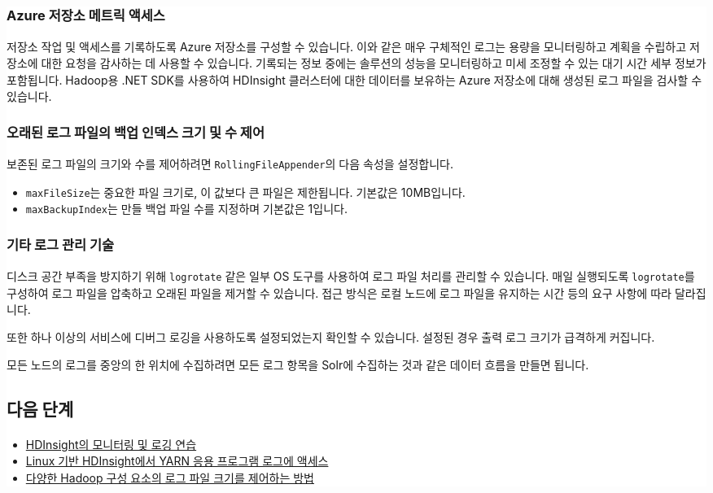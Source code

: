 ### <a name="accessing-azure-storage-metrics"></a>Azure 저장소 메트릭 액세스

저장소 작업 및 액세스를 기록하도록 Azure 저장소를 구성할 수 있습니다. 이와 같은 매우 구체적인 로그는 용량을 모니터링하고 계획을 수립하고 저장소에 대한 요청을 감사하는 데 사용할 수 있습니다. 기록되는 정보 중에는 솔루션의 성능을 모니터링하고 미세 조정할 수 있는 대기 시간 세부 정보가 포함됩니다.
Hadoop용 .NET SDK를 사용하여 HDInsight 클러스터에 대한 데이터를 보유하는 Azure 저장소에 대해 생성된 로그 파일을 검사할 수 있습니다.

### <a name="control-the-size-and-number-of-backup-indexes-for-old-log-files"></a>오래된 로그 파일의 백업 인덱스 크기 및 수 제어

보존된 로그 파일의 크기와 수를 제어하려면 `RollingFileAppender`의 다음 속성을 설정합니다.

* `maxFileSize`는 중요한 파일 크기로, 이 값보다 큰 파일은 제한됩니다. 기본값은 10MB입니다.
* `maxBackupIndex`는 만들 백업 파일 수를 지정하며 기본값은 1입니다.

### <a name="other-log-management-techniques"></a>기타 로그 관리 기술

디스크 공간 부족을 방지하기 위해 `logrotate` 같은 일부 OS 도구를 사용하여 로그 파일 처리를 관리할 수 있습니다. 매일 실행되도록 `logrotate`를 구성하여 로그 파일을 압축하고 오래된 파일을 제거할 수 있습니다. 접근 방식은 로컬 노드에 로그 파일을 유지하는 시간 등의 요구 사항에 따라 달라집니다. 

또한 하나 이상의 서비스에 디버그 로깅을 사용하도록 설정되었는지 확인할 수 있습니다. 설정된 경우 출력 로그 크기가 급격하게 커집니다. 

모든 노드의 로그를 중앙의 한 위치에 수집하려면 모든 로그 항목을 Solr에 수집하는 것과 같은 데이터 흐름을 만들면 됩니다.

## <a name="next-steps"></a>다음 단계

* [HDInsight의 모니터링 및 로깅 연습](https://msdn.microsoft.com/library/dn749790.aspx)
* [Linux 기반 HDInsight에서 YARN 응용 프로그램 로그에 액세스](hdinsight-hadoop-access-yarn-app-logs-linux.md)
* [다양한 Hadoop 구성 요소의 로그 파일 크기를 제어하는 방법](https://community.hortonworks.com/articles/8882/how-to-control-size-of-log-files-for-various-hdp-c.html)

